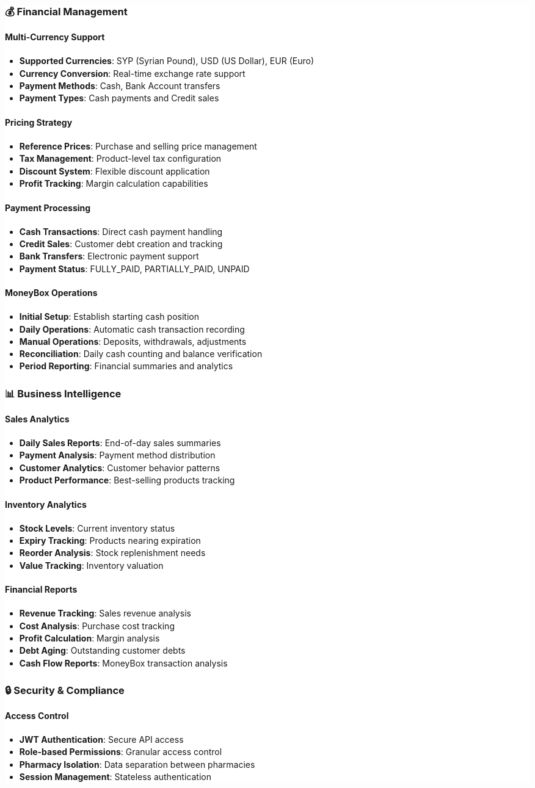 ### **💰 Financial Management**

#### **Multi-Currency Support**
- **Supported Currencies**: SYP (Syrian Pound), USD (US Dollar), EUR (Euro)
- **Currency Conversion**: Real-time exchange rate support
- **Payment Methods**: Cash, Bank Account transfers
- **Payment Types**: Cash payments and Credit sales

#### **Pricing Strategy**
- **Reference Prices**: Purchase and selling price management
- **Tax Management**: Product-level tax configuration
- **Discount System**: Flexible discount application
- **Profit Tracking**: Margin calculation capabilities

#### **Payment Processing**
- **Cash Transactions**: Direct cash payment handling
- **Credit Sales**: Customer debt creation and tracking
- **Bank Transfers**: Electronic payment support
- **Payment Status**: FULLY_PAID, PARTIALLY_PAID, UNPAID

#### **MoneyBox Operations**
- **Initial Setup**: Establish starting cash position
- **Daily Operations**: Automatic cash transaction recording
- **Manual Operations**: Deposits, withdrawals, adjustments
- **Reconciliation**: Daily cash counting and balance verification
- **Period Reporting**: Financial summaries and analytics

### **📊 Business Intelligence**

#### **Sales Analytics**
- **Daily Sales Reports**: End-of-day sales summaries
- **Payment Analysis**: Payment method distribution
- **Customer Analytics**: Customer behavior patterns
- **Product Performance**: Best-selling products tracking

#### **Inventory Analytics**
- **Stock Levels**: Current inventory status
- **Expiry Tracking**: Products nearing expiration
- **Reorder Analysis**: Stock replenishment needs
- **Value Tracking**: Inventory valuation

#### **Financial Reports**
- **Revenue Tracking**: Sales revenue analysis
- **Cost Analysis**: Purchase cost tracking
- **Profit Calculation**: Margin analysis
- **Debt Aging**: Outstanding customer debts
- **Cash Flow Reports**: MoneyBox transaction analysis

### **🔒 Security & Compliance**

#### **Access Control**
- **JWT Authentication**: Secure API access
- **Role-based Permissions**: Granular access control
- **Pharmacy Isolation**: Data separation between pharmacies
- **Session Management**: Stateless authentication
